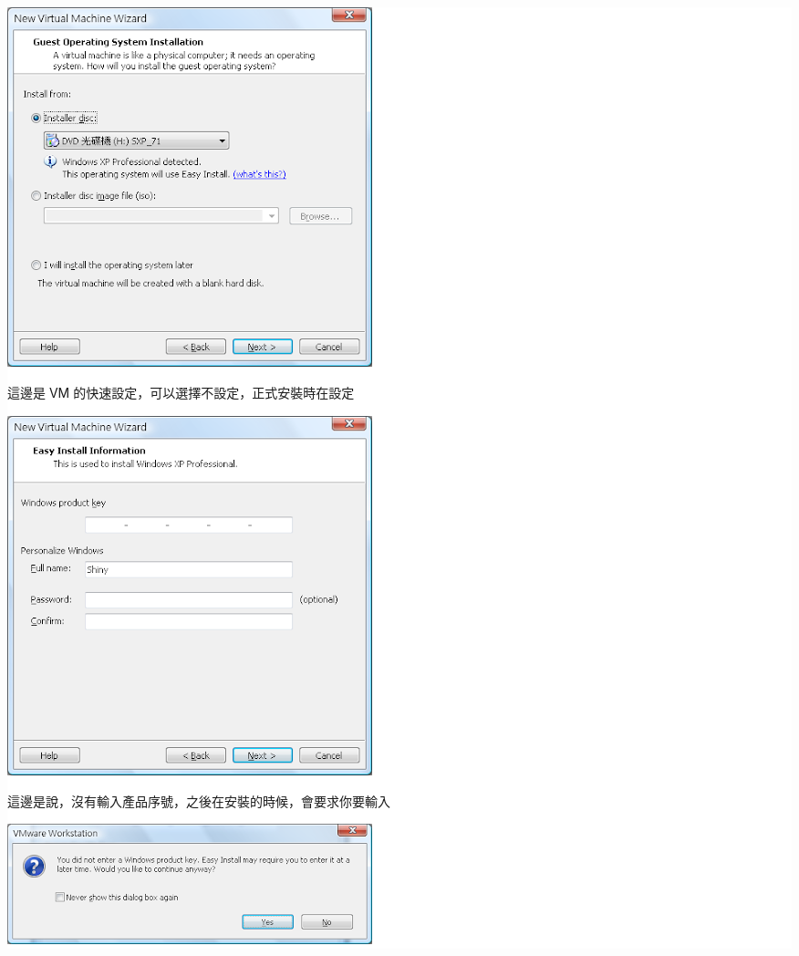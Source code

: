 ![](./images/04.png)

這邊是 VM 的快速設定，可以選擇不設定，正式安裝時在設定

![](./images/05.png)

這邊是說，沒有輸入產品序號，之後在安裝的時候，會要求你要輸入

![](./images/06.png)

